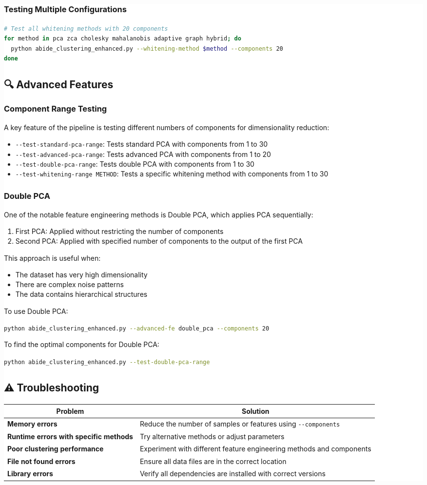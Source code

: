 ### Testing Multiple Configurations

```bash
# Test all whitening methods with 20 components
for method in pca zca cholesky mahalanobis adaptive graph hybrid; do
  python abide_clustering_enhanced.py --whitening-method $method --components 20
done
```

## 🔍 Advanced Features

### Component Range Testing

A key feature of the pipeline is testing different numbers of components for dimensionality reduction:

- `--test-standard-pca-range`: Tests standard PCA with components from 1 to 30
- `--test-advanced-pca-range`: Tests advanced PCA with components from 1 to 20
- `--test-double-pca-range`: Tests double PCA with components from 1 to 30
- `--test-whitening-range METHOD`: Tests a specific whitening method with components from 1 to 30

### Double PCA

One of the notable feature engineering methods is Double PCA, which applies PCA sequentially:

1. First PCA: Applied without restricting the number of components
2. Second PCA: Applied with specified number of components to the output of the first PCA

This approach is useful when:
- The dataset has very high dimensionality
- There are complex noise patterns
- The data contains hierarchical structures

To use Double PCA:
```bash
python abide_clustering_enhanced.py --advanced-fe double_pca --components 20
```

To find the optimal components for Double PCA:
```bash
python abide_clustering_enhanced.py --test-double-pca-range
```

## ⚠️ Troubleshooting

| Problem | Solution |
|---------|----------|
| **Memory errors** | Reduce the number of samples or features using `--components` |
| **Runtime errors with specific methods** | Try alternative methods or adjust parameters |
| **Poor clustering performance** | Experiment with different feature engineering methods and components |
| **File not found errors** | Ensure all data files are in the correct location |
| **Library errors** | Verify all dependencies are installed with correct versions |
